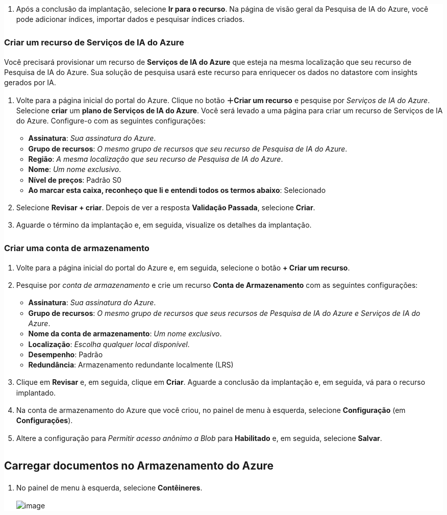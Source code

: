 1. Após a conclusão da implantação, selecione **Ir para o recurso**. Na página de visão geral da Pesquisa de IA do Azure, você pode adicionar índices, importar dados e pesquisar índices criados.

### Criar um recurso de Serviços de IA do Azure

Você precisará provisionar um recurso de **Serviços de IA do Azure** que esteja na mesma localização que seu recurso de Pesquisa de IA do Azure. Sua solução de pesquisa usará este recurso para enriquecer os dados no datastore com insights gerados por IA.

1. Volte para a página inicial do portal do Azure. Clique no botão **&#65291;Criar um recurso** e pesquise por *Serviços de IA do Azure*. Selecione **criar** um **plano de Serviços de IA do Azure**. Você será levado a uma página para criar um recurso de Serviços de IA do Azure. Configure-o com as seguintes configurações:
    - **Assinatura**: *Sua assinatura do Azure*.
    - **Grupo de recursos**: *O mesmo grupo de recursos que seu recurso de Pesquisa de IA do Azure*.
    - **Região**: *A mesma localização que seu recurso de Pesquisa de IA do Azure*.
    - **Nome**: *Um nome exclusivo*.
    - **Nível de preços**: Padrão S0
    - **Ao marcar esta caixa, reconheço que li e entendi todos os termos abaixo**: Selecionado

1. Selecione **Revisar + criar**. Depois de ver a resposta **Validação Passada**, selecione **Criar**.

1. Aguarde o término da implantação e, em seguida, visualize os detalhes da implantação.

### Criar uma conta de armazenamento

1. Volte para a página inicial do portal do Azure e, em seguida, selecione o botão **+ Criar um recurso**.

1. Pesquise por *conta de armazenamento* e crie um recurso **Conta de Armazenamento** com as seguintes configurações:
    - **Assinatura**: *Sua assinatura do Azure*.
    - **Grupo de recursos**: *O mesmo grupo de recursos que seus recursos de Pesquisa de IA do Azure e Serviços de IA do Azure*.
    - **Nome da conta de armazenamento**: *Um nome exclusivo*.
    - **Localização**: *Escolha qualquer local disponível*.
    - **Desempenho**: Padrão
    - **Redundância**: Armazenamento redundante localmente (LRS)

1. Clique em **Revisar** e, em seguida, clique em **Criar**. Aguarde a conclusão da implantação e, em seguida, vá para o recurso implantado.

1. Na conta de armazenamento do Azure que você criou, no painel de menu à esquerda, selecione **Configuração** (em **Configurações**).
1. Altere a configuração para *Permitir acesso anônimo a Blob* para **Habilitado** e, em seguida, selecione **Salvar**.

## Carregar documentos no Armazenamento do Azure

1. No painel de menu à esquerda, selecione **Contêineres**.

   ![image](https://github.com/lucslima96/Azure-AI-Search/assets/128159917/e77e388f-5cfb-4948-b2c3-391f78690107)
